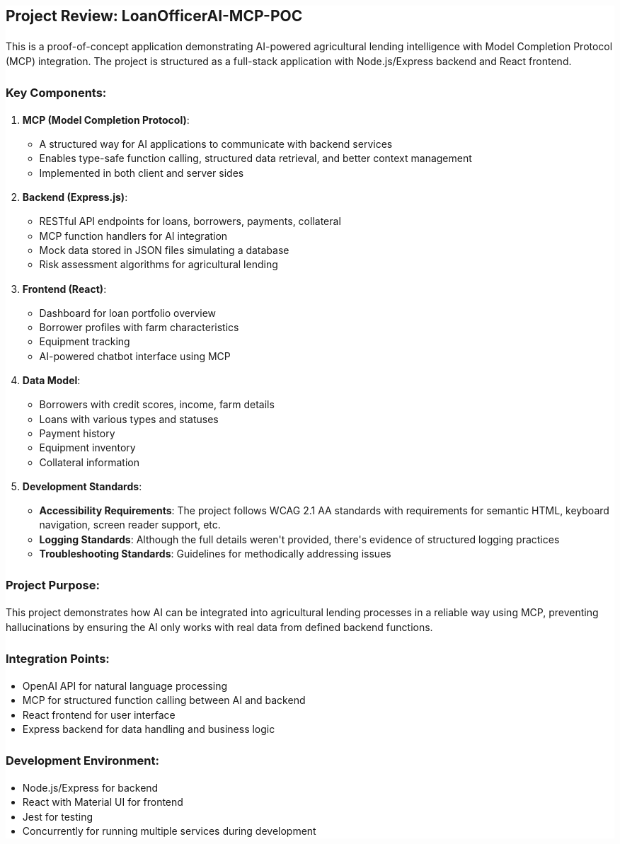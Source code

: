 ## Project Review: LoanOfficerAI-MCP-POC

This is a proof-of-concept application demonstrating AI-powered agricultural lending intelligence with Model Completion Protocol (MCP) integration. The project is structured as a full-stack application with Node.js/Express backend and React frontend.

### Key Components:

1. **MCP (Model Completion Protocol)**: 
   - A structured way for AI applications to communicate with backend services
   - Enables type-safe function calling, structured data retrieval, and better context management
   - Implemented in both client and server sides

2. **Backend (Express.js)**:
   - RESTful API endpoints for loans, borrowers, payments, collateral
   - MCP function handlers for AI integration
   - Mock data stored in JSON files simulating a database
   - Risk assessment algorithms for agricultural lending

3. **Frontend (React)**:
   - Dashboard for loan portfolio overview
   - Borrower profiles with farm characteristics
   - Equipment tracking
   - AI-powered chatbot interface using MCP

4. **Data Model**:
   - Borrowers with credit scores, income, farm details
   - Loans with various types and statuses
   - Payment history
   - Equipment inventory
   - Collateral information

5. **Development Standards**:
   - **Accessibility Requirements**: The project follows WCAG 2.1 AA standards with requirements for semantic HTML, keyboard navigation, screen reader support, etc.
   - **Logging Standards**: Although the full details weren't provided, there's evidence of structured logging practices
   - **Troubleshooting Standards**: Guidelines for methodically addressing issues

### Project Purpose:
This project demonstrates how AI can be integrated into agricultural lending processes in a reliable way using MCP, preventing hallucinations by ensuring the AI only works with real data from defined backend functions.

### Integration Points:
- OpenAI API for natural language processing
- MCP for structured function calling between AI and backend
- React frontend for user interface
- Express backend for data handling and business logic

### Development Environment:
- Node.js/Express for backend
- React with Material UI for frontend
- Jest for testing
- Concurrently for running multiple services during development
